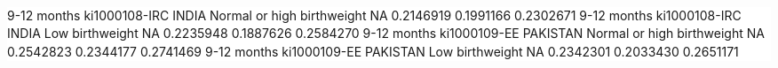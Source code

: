 9-12 months    ki1000108-IRC              INDIA                          Normal or high birthweight   NA                0.2146919    0.1991166   0.2302671
9-12 months    ki1000108-IRC              INDIA                          Low birthweight              NA                0.2235948    0.1887626   0.2584270
9-12 months    ki1000109-EE               PAKISTAN                       Normal or high birthweight   NA                0.2542823    0.2344177   0.2741469
9-12 months    ki1000109-EE               PAKISTAN                       Low birthweight              NA                0.2342301    0.2033430   0.2651171
